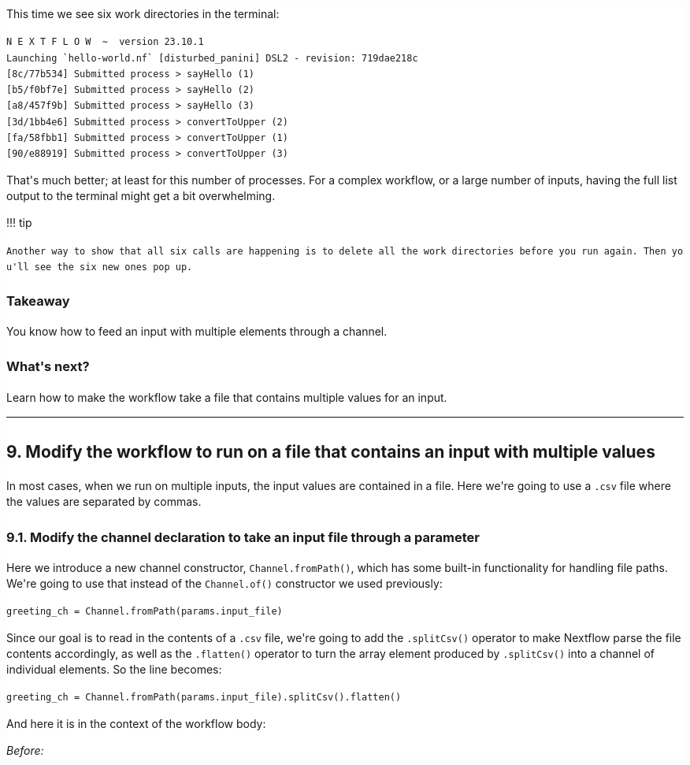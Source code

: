 This time we see six work directories in the terminal:

```console title="Output"
N E X T F L O W  ~  version 23.10.1
Launching `hello-world.nf` [disturbed_panini] DSL2 - revision: 719dae218c
[8c/77b534] Submitted process > sayHello (1)
[b5/f0bf7e] Submitted process > sayHello (2)
[a8/457f9b] Submitted process > sayHello (3)
[3d/1bb4e6] Submitted process > convertToUpper (2)
[fa/58fbb1] Submitted process > convertToUpper (1)
[90/e88919] Submitted process > convertToUpper (3)
```

That's much better; at least for this number of processes. For a complex workflow, or a large number of inputs, having the full list output to the terminal might get a bit overwhelming.

!!! tip

    Another way to show that all six calls are happening is to delete all the work directories before you run again. Then you'll see the six new ones pop up.

### Takeaway

You know how to feed an input with multiple elements through a channel.

### What's next?

Learn how to make the workflow take a file that contains multiple values for an input.

---

## 9. Modify the workflow to run on a file that contains an input with multiple values

In most cases, when we run on multiple inputs, the input values are contained in a file. Here we're going to use a `.csv` file where the values are separated by commas.

### 9.1. Modify the channel declaration to take an input file through a parameter

Here we introduce a new channel constructor, `Channel.fromPath()`, which has some built-in functionality for handling file paths. We're going to use that instead of the `Channel.of()` constructor we used previously:

`greeting_ch = Channel.fromPath(params.input_file)`

Since our goal is to read in the contents of a `.csv` file, we're going to add the `.splitCsv()` operator to make Nextflow parse the file contents accordingly, as well as the `.flatten()` operator to turn the array element produced by `.splitCsv()` into a channel of individual elements. So the line becomes:

`greeting_ch = Channel.fromPath(params.input_file).splitCsv().flatten()`

And here it is in the context of the workflow body:

_Before:_
